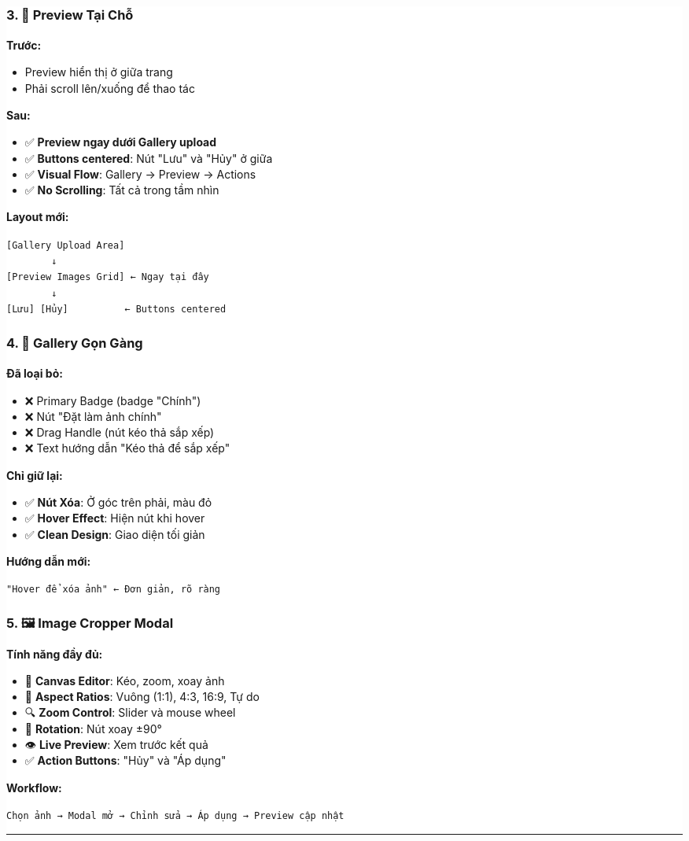 ### 3. **📍 Preview Tại Chỗ**

**Trước:**
- Preview hiển thị ở giữa trang
- Phải scroll lên/xuống để thao tác

**Sau:**
- ✅ **Preview ngay dưới Gallery upload**
- ✅ **Buttons centered**: Nút "Lưu" và "Hủy" ở giữa
- ✅ **Visual Flow**: Gallery → Preview → Actions
- ✅ **No Scrolling**: Tất cả trong tầm nhìn

**Layout mới:**
```
[Gallery Upload Area]
        ↓
[Preview Images Grid] ← Ngay tại đây
        ↓
[Lưu] [Hủy]          ← Buttons centered
```

### 4. **🧹 Gallery Gọn Gàng**

**Đã loại bỏ:**
- ❌ Primary Badge (badge "Chính")
- ❌ Nút "Đặt làm ảnh chính"
- ❌ Drag Handle (nút kéo thả sắp xếp)
- ❌ Text hướng dẫn "Kéo thả để sắp xếp"

**Chỉ giữ lại:**
- ✅ **Nút Xóa**: Ở góc trên phải, màu đỏ
- ✅ **Hover Effect**: Hiện nút khi hover
- ✅ **Clean Design**: Giao diện tối giản

**Hướng dẫn mới:**
```
"Hover để xóa ảnh" ← Đơn giản, rõ ràng
```

### 5. **🖼️ Image Cropper Modal**

**Tính năng đầy đủ:**
- 🎨 **Canvas Editor**: Kéo, zoom, xoay ảnh
- 📐 **Aspect Ratios**: Vuông (1:1), 4:3, 16:9, Tự do
- 🔍 **Zoom Control**: Slider và mouse wheel
- 🔄 **Rotation**: Nút xoay ±90°
- 👁️ **Live Preview**: Xem trước kết quả
- ✅ **Action Buttons**: "Hủy" và "Áp dụng"

**Workflow:**
```
Chọn ảnh → Modal mở → Chỉnh sửa → Áp dụng → Preview cập nhật
```

---
